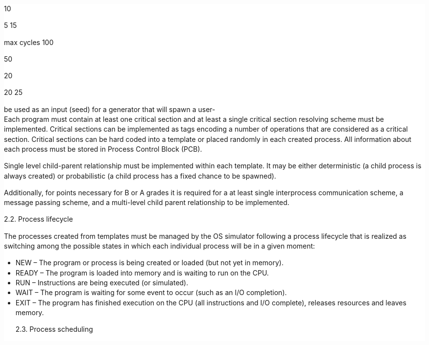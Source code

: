 10

5 15

</div>
<div class="column">
max cycles 100

50

20

20 25

</div>
</div>
<div class="layoutArea">
<div class="column">
be used as an input (seed) for a generator that will spawn a user-

</div>
</div>
</div>
<div class="page" title="Page 3">
<div class="layoutArea">
<div class="column">
Each program must contain at least one critical section and at least a single critical section resolving scheme must be implemented. Critical sections can be implemented as tags encoding a number of operations that are considered as a critical section. Critical sections can be hard coded into a template or placed randomly in each created process. All information about each process must be stored in Process Control Block (PCB).

Single level child-parent relationship must be implemented within each template. It may be either deterministic (a child process is always created) or probabilistic (a child process has a fixed chance to be spawned).

Additionally, for points necessary for B or A grades it is required for a at least single interprocess communication scheme, a message passing scheme, and a multi-level child parent relationship to be implemented.

2.2. Process lifecycle

The processes created from templates must be managed by the OS simulator following a process lifecycle that is realized as switching among the possible states in which each individual process will be in a given moment:

<ul>
<li>NEW – The program or process is being created or loaded (but not yet in memory).</li>
<li>READY – The program is loaded into memory and is waiting to run on the CPU.</li>
<li>RUN – Instructions are being executed (or simulated).</li>
<li>WAIT – The program is waiting for some event to occur (such as an I/O
completion).
</li>
<li>EXIT – The program has finished execution on the CPU (all instructions
and I/O complete), releases resources and leaves memory.

2.3. Process scheduling
